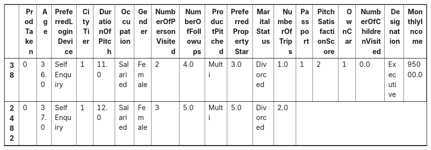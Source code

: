 
<table border="1" class="dataframe">
  <thead>
    <tr style="text-align: right;">
      <th></th>
      <th>ProdTaken</th>
      <th>Age</th>
      <th>PreferredLoginDevice</th>
      <th>CityTier</th>
      <th>DurationOfPitch</th>
      <th>Occupation</th>
      <th>Gender</th>
      <th>NumberOfPersonVisited</th>
      <th>NumberOfFollowups</th>
      <th>ProductPitched</th>
      <th>PreferredPropertyStar</th>
      <th>MaritalStatus</th>
      <th>NumberOfTrips</th>
      <th>Passport</th>
      <th>PitchSatisfactionScore</th>
      <th>OwnCar</th>
      <th>NumberOfChildrenVisited</th>
      <th>Designation</th>
      <th>MonthlyIncome</th>
    </tr>
  </thead>
  <tbody>
    <tr>
      <th>38</th>
      <td>0</td>
      <td>36.0</td>
      <td>Self Enquiry</td>
      <td>1</td>
      <td>11.0</td>
      <td>Salaried</td>
      <td>Female</td>
      <td>2</td>
      <td>4.0</td>
      <td>Multi</td>
      <td>3.0</td>
      <td>Divorced</td>
      <td>1.0</td>
      <td>1</td>
      <td>2</td>
      <td>1</td>
      <td>0.0</td>
      <td>Executive</td>
      <td>95000.0</td>
    </tr>
    <tr>
      <th>2482</th>
      <td>0</td>
      <td>37.0</td>
      <td>Self Enquiry</td>
      <td>1</td>
      <td>12.0</td>
      <td>Salaried</td>
      <td>Female</td>
      <td>3</td>
      <td>5.0</td>
      <td>Multi</td>
      <td>5.0</td>
      <td>Divorced</td>
      <td>2.0</td>